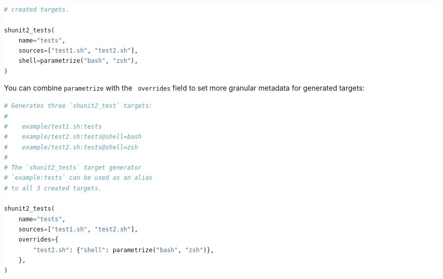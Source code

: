 ```python title="example/BUILD"
# created targets.

shunit2_tests(
    name="tests",
    sources=["test1.sh", "test2.sh"],
    shell=parametrize("bash", "zsh"),
)
```

You can combine `parametrize` with the ` overrides` field to set more granular metadata for generated targets:

```python title="example/BUILD"
# Generates three `shunit2_test` targets:
#
#    example/test1.sh:tests
#    example/test2.sh:tests@shell=bash
#    example/test2.sh:tests@shell=zsh
#
# The `shunit2_tests` target generator
# `example:tests` can be used as an alias
# to all 3 created targets.

shunit2_tests(
    name="tests",
    sources=["test1.sh", "test2.sh"],
    overrides={
        "test2.sh": {"shell": parametrize("bash", "zsh")},
    },
)
```
